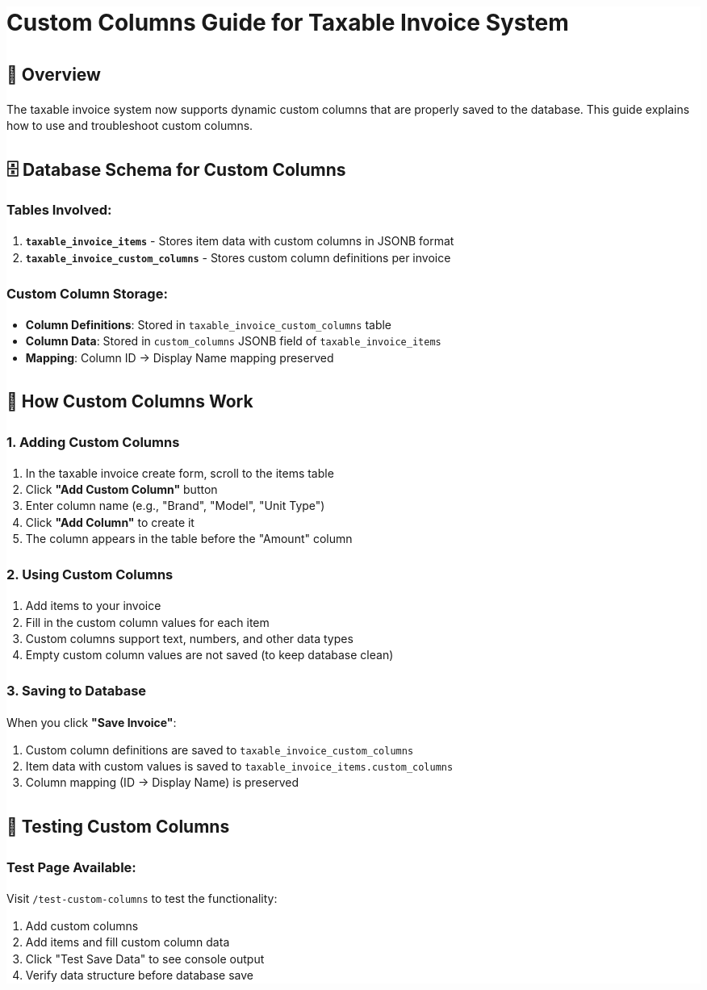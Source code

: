 # Custom Columns Guide for Taxable Invoice System

## 🎯 Overview
The taxable invoice system now supports dynamic custom columns that are properly saved to the database. This guide explains how to use and troubleshoot custom columns.

## 🗄️ Database Schema for Custom Columns

### Tables Involved:
1. **`taxable_invoice_items`** - Stores item data with custom columns in JSONB format
2. **`taxable_invoice_custom_columns`** - Stores custom column definitions per invoice

### Custom Column Storage:
- **Column Definitions**: Stored in `taxable_invoice_custom_columns` table
- **Column Data**: Stored in `custom_columns` JSONB field of `taxable_invoice_items`
- **Mapping**: Column ID → Display Name mapping preserved

## 🔧 How Custom Columns Work

### 1. Adding Custom Columns
1. In the taxable invoice create form, scroll to the items table
2. Click **"Add Custom Column"** button
3. Enter column name (e.g., "Brand", "Model", "Unit Type")
4. Click **"Add Column"** to create it
5. The column appears in the table before the "Amount" column

### 2. Using Custom Columns
1. Add items to your invoice
2. Fill in the custom column values for each item
3. Custom columns support text, numbers, and other data types
4. Empty custom column values are not saved (to keep database clean)

### 3. Saving to Database
When you click **"Save Invoice"**:
1. Custom column definitions are saved to `taxable_invoice_custom_columns`
2. Item data with custom values is saved to `taxable_invoice_items.custom_columns`
3. Column mapping (ID → Display Name) is preserved

## 🧪 Testing Custom Columns

### Test Page Available:
Visit `/test-custom-columns` to test the functionality:
1. Add custom columns
2. Add items and fill custom column data
3. Click "Test Save Data" to see console output
4. Verify data structure before database save
